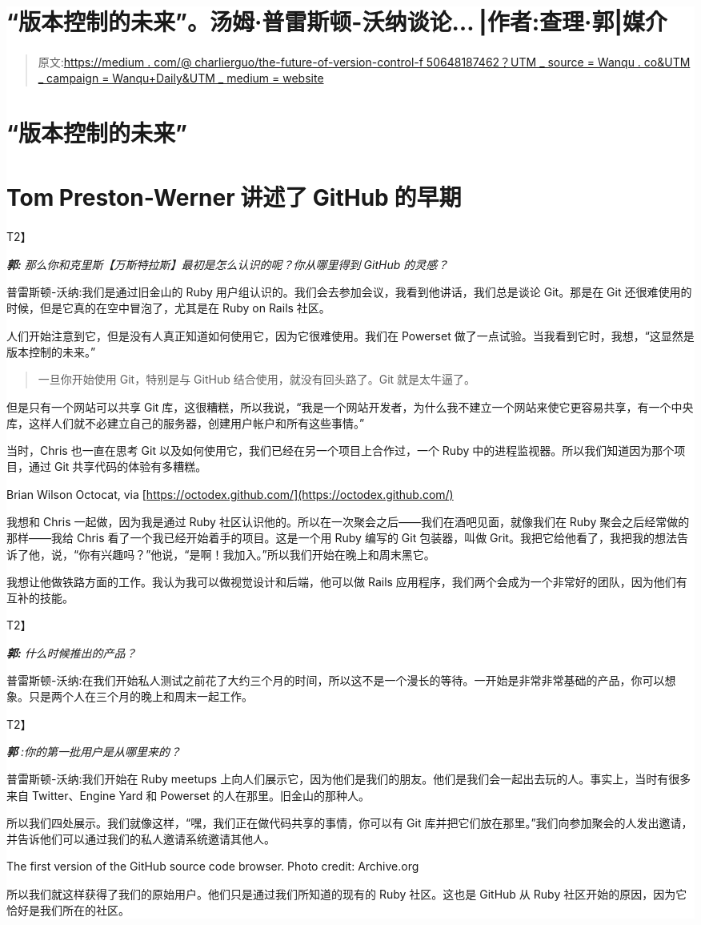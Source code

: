 # “版本控制的未来”。汤姆·普雷斯顿-沃纳谈论… |作者:查理·郭|媒介

> 原文:[https://medium . com/@ charlierguo/the-future-of-version-control-f 50648187462？UTM _ source = Wanqu . co&UTM _ campaign = Wanqu+Daily&UTM _ medium = website](https://medium.com/@charlierguo/the-future-of-version-control-f50648187462?utm_source=wanqu.co&utm_campaign=Wanqu+Daily&utm_medium=website)

# “版本控制的未来”

# Tom Preston-Werner 讲述了 GitHub 的早期

T2】

***郭:*** *那么你和克里斯【万斯特拉斯】最初是怎么认识的呢？你从哪里得到 GitHub 的灵感？*

普雷斯顿-沃纳:我们是通过旧金山的 Ruby 用户组认识的。我们会去参加会议，我看到他讲话，我们总是谈论 Git。那是在 Git 还很难使用的时候，但是它真的在空中冒泡了，尤其是在 Ruby on Rails 社区。

人们开始注意到它，但是没有人真正知道如何使用它，因为它很难使用。我们在 Powerset 做了一点试验。当我看到它时，我想，“这显然是版本控制的未来。”

> 一旦你开始使用 Git，特别是与 GitHub 结合使用，就没有回头路了。Git 就是太牛逼了。

但是只有一个网站可以共享 Git 库，这很糟糕，所以我说，“我是一个网站开发者，为什么我不建立一个网站来使它更容易共享，有一个中央库，这样人们就不必建立自己的服务器，创建用户帐户和所有这些事情。”

当时，Chris 也一直在思考 Git 以及如何使用它，我们已经在另一个项目上合作过，一个 Ruby 中的进程监视器。所以我们知道因为那个项目，通过 Git 共享代码的体验有多糟糕。



Brian Wilson Octocat, via [https://octodex.github.com/](https://octodex.github.com/)



我想和 Chris 一起做，因为我是通过 Ruby 社区认识他的。所以在一次聚会之后——我们在酒吧见面，就像我们在 Ruby 聚会之后经常做的那样——我给 Chris 看了一个我已经开始着手的项目。这是一个用 Ruby 编写的 Git 包装器，叫做 Grit。我把它给他看了，我把我的想法告诉了他，说，“你有兴趣吗？”他说，“是啊！我加入。”所以我们开始在晚上和周末黑它。

我想让他做铁路方面的工作。我认为我可以做视觉设计和后端，他可以做 Rails 应用程序，我们两个会成为一个非常好的团队，因为他们有互补的技能。

T2】

***郭:*** *什么时候推出的产品？*

普雷斯顿-沃纳:在我们开始私人测试之前花了大约三个月的时间，所以这不是一个漫长的等待。一开始是非常非常基础的产品，你可以想象。只是两个人在三个月的晚上和周末一起工作。

T2】

***郭*** *:你的第一批用户是从哪里来的？*

普雷斯顿-沃纳:我们开始在 Ruby meetups 上向人们展示它，因为他们是我们的朋友。他们是我们会一起出去玩的人。事实上，当时有很多来自 Twitter、Engine Yard 和 Powerset 的人在那里。旧金山的那种人。

所以我们四处展示。我们就像这样，“嘿，我们正在做代码共享的事情，你可以有 Git 库并把它们放在那里。”我们向参加聚会的人发出邀请，并告诉他们可以通过我们的私人邀请系统邀请其他人。



The first version of the GitHub source code browser. Photo credit: Archive.org



所以我们就这样获得了我们的原始用户。他们只是通过我们所知道的现有的 Ruby 社区。这也是 GitHub 从 Ruby 社区开始的原因，因为它恰好是我们所在的社区。

